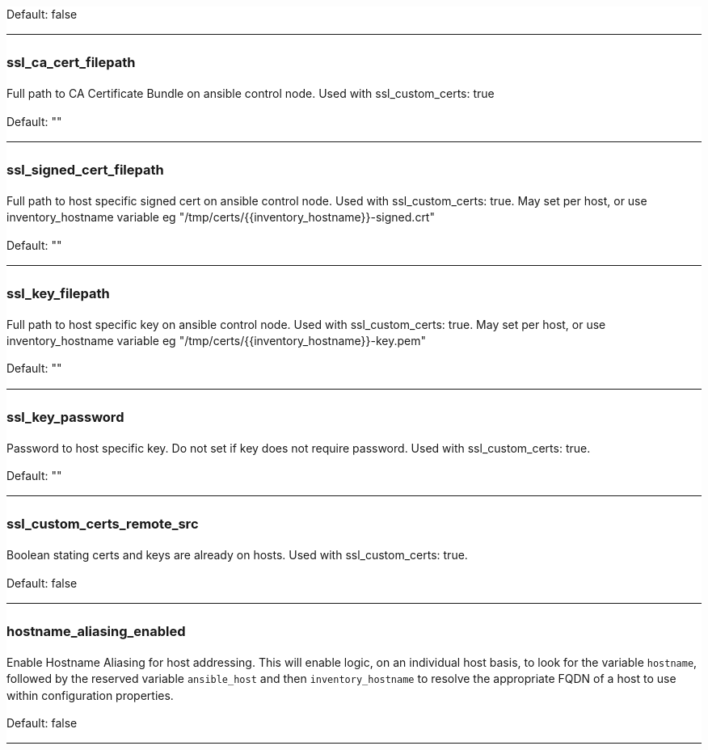 Default:  false

***

### ssl_ca_cert_filepath

Full path to CA Certificate Bundle on ansible control node. Used with ssl_custom_certs: true

Default:  ""

***

### ssl_signed_cert_filepath

Full path to host specific signed cert on ansible control node. Used with ssl_custom_certs: true. May set per host, or use inventory_hostname variable eg "/tmp/certs/{{inventory_hostname}}-signed.crt"

Default:  ""

***

### ssl_key_filepath

Full path to host specific key on ansible control node. Used with ssl_custom_certs: true. May set per host, or use inventory_hostname variable eg "/tmp/certs/{{inventory_hostname}}-key.pem"

Default:  ""

***

### ssl_key_password

Password to host specific key. Do not set if key does not require password. Used with ssl_custom_certs: true.

Default:  ""

***

### ssl_custom_certs_remote_src

Boolean stating certs and keys are already on hosts. Used with ssl_custom_certs: true.

Default:  false

***

### hostname_aliasing_enabled

Enable Hostname Aliasing for host addressing. This will enable logic, on an individual host basis, to look for the variable `hostname`, followed by the reserved variable `ansible_host` and then `inventory_hostname` to resolve the appropriate FQDN of a host to use within configuration properties.

Default:  false

***
